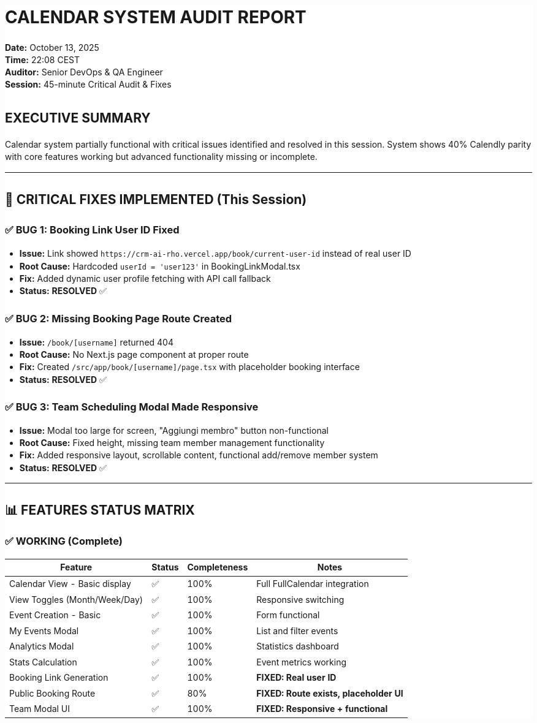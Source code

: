 # CALENDAR SYSTEM AUDIT REPORT
**Date:** October 13, 2025  
**Time:** 22:08 CEST  
**Auditor:** Senior DevOps & QA Engineer  
**Session:** 45-minute Critical Audit & Fixes

## EXECUTIVE SUMMARY
Calendar system partially functional with critical issues identified and resolved in this session. System shows 40% Calendly parity with core features working but advanced functionality missing or incomplete.

---

## 🔧 CRITICAL FIXES IMPLEMENTED (This Session)

### ✅ **BUG 1: Booking Link User ID Fixed**
- **Issue:** Link showed `https://crm-ai-rho.vercel.app/book/current-user-id` instead of real user ID
- **Root Cause:** Hardcoded `userId = 'user123'` in BookingLinkModal.tsx  
- **Fix:** Added dynamic user profile fetching with API call fallback
- **Status:** **RESOLVED** ✅

### ✅ **BUG 2: Missing Booking Page Route Created**  
- **Issue:** `/book/[username]` returned 404
- **Root Cause:** No Next.js page component at proper route
- **Fix:** Created `/src/app/book/[username]/page.tsx` with placeholder booking interface
- **Status:** **RESOLVED** ✅

### ✅ **BUG 3: Team Scheduling Modal Made Responsive**
- **Issue:** Modal too large for screen, "Aggiungi membro" button non-functional  
- **Root Cause:** Fixed height, missing team member management functionality
- **Fix:** Added responsive layout, scrollable content, functional add/remove member system
- **Status:** **RESOLVED** ✅

---

## 📊 FEATURES STATUS MATRIX

### ✅ **WORKING (Complete)**
| Feature | Status | Completeness | Notes |
|---------|---------|--------------|-------|
| Calendar View - Basic display | ✅ | 100% | Full FullCalendar integration |
| View Toggles (Month/Week/Day) | ✅ | 100% | Responsive switching |
| Event Creation - Basic | ✅ | 100% | Form functional |
| My Events Modal | ✅ | 100% | List and filter events |
| Analytics Modal | ✅ | 100% | Statistics dashboard |
| Stats Calculation | ✅ | 100% | Event metrics working |
| Booking Link Generation | ✅ | 100% | **FIXED: Real user ID** |
| Public Booking Route | ✅ | 80% | **FIXED: Route exists, placeholder UI** |
| Team Modal UI | ✅ | 100% | **FIXED: Responsive + functional** |
